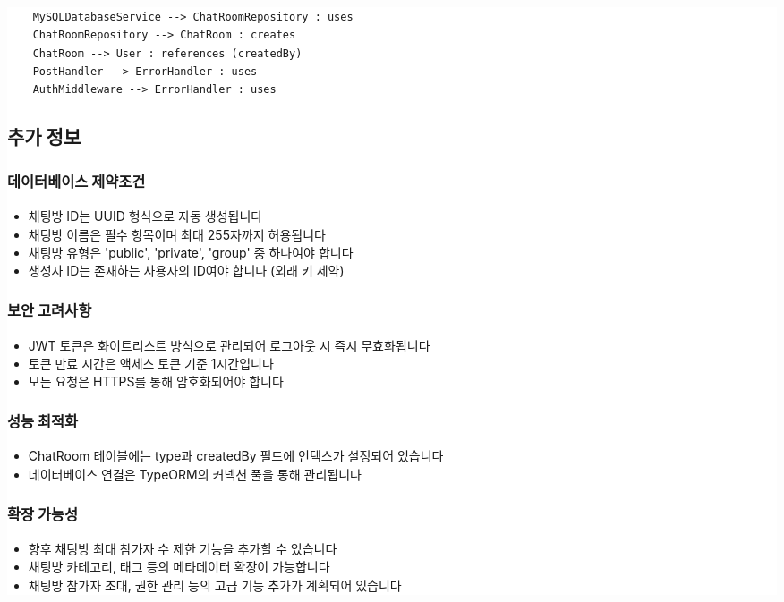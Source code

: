 ```mermaid
    MySQLDatabaseService --> ChatRoomRepository : uses
    ChatRoomRepository --> ChatRoom : creates
    ChatRoom --> User : references (createdBy)
    PostHandler --> ErrorHandler : uses
    AuthMiddleware --> ErrorHandler : uses
```

## 추가 정보

### 데이터베이스 제약조건
- 채팅방 ID는 UUID 형식으로 자동 생성됩니다
- 채팅방 이름은 필수 항목이며 최대 255자까지 허용됩니다
- 채팅방 유형은 'public', 'private', 'group' 중 하나여야 합니다
- 생성자 ID는 존재하는 사용자의 ID여야 합니다 (외래 키 제약)

### 보안 고려사항
- JWT 토큰은 화이트리스트 방식으로 관리되어 로그아웃 시 즉시 무효화됩니다
- 토큰 만료 시간은 액세스 토큰 기준 1시간입니다
- 모든 요청은 HTTPS를 통해 암호화되어야 합니다

### 성능 최적화
- ChatRoom 테이블에는 type과 createdBy 필드에 인덱스가 설정되어 있습니다
- 데이터베이스 연결은 TypeORM의 커넥션 풀을 통해 관리됩니다

### 확장 가능성
- 향후 채팅방 최대 참가자 수 제한 기능을 추가할 수 있습니다
- 채팅방 카테고리, 태그 등의 메타데이터 확장이 가능합니다
- 채팅방 참가자 초대, 권한 관리 등의 고급 기능 추가가 계획되어 있습니다